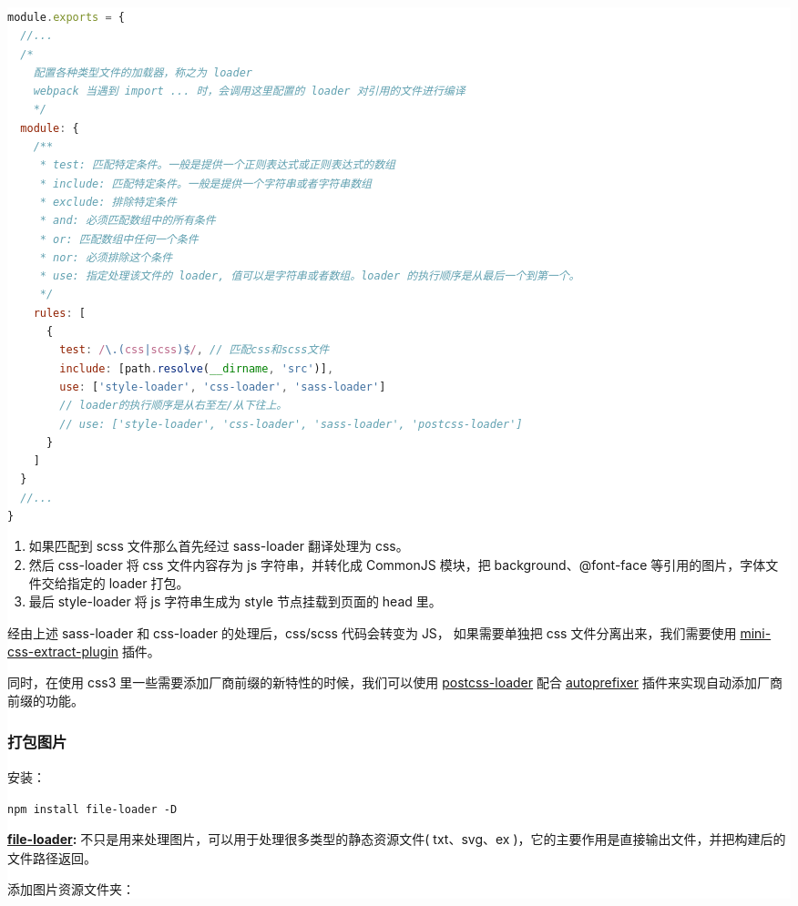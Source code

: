 ```javascript
module.exports = {
  //...
  /*
    配置各种类型文件的加载器，称之为 loader
    webpack 当遇到 import ... 时，会调用这里配置的 loader 对引用的文件进行编译
    */
  module: {
    /**
     * test: 匹配特定条件。一般是提供一个正则表达式或正则表达式的数组
     * include: 匹配特定条件。一般是提供一个字符串或者字符串数组
     * exclude: 排除特定条件
     * and: 必须匹配数组中的所有条件
     * or: 匹配数组中任何一个条件
     * nor: 必须排除这个条件
     * use: 指定处理该文件的 loader, 值可以是字符串或者数组。loader 的执行顺序是从最后一个到第一个。
     */
    rules: [
      {
        test: /\.(css|scss)$/, // 匹配css和scss文件
        include: [path.resolve(__dirname, 'src')],
        use: ['style-loader', 'css-loader', 'sass-loader']
        // loader的执行顺序是从右至左/从下往上。
        // use: ['style-loader', 'css-loader', 'sass-loader', 'postcss-loader']
      }
    ]
  }
  //...
}
```

1. 如果匹配到 scss 文件那么首先经过 sass-loader 翻译处理为 css。
2. 然后 css-loader 将 css 文件内容存为 js 字符串，并转化成 CommonJS 模块，把 background、@font-face 等引用的图片，字体文件交给指定的 loader 打包。
3. 最后 style-loader 将 js 字符串生成为 style 节点挂载到页面的 head 里。

经由上述 sass-loader 和 css-loader 的处理后，css/scss 代码会转变为 JS， 如果需要单独把 css 文件分离出来，我们需要使用 [mini-css-extract-plugin](https://link.juejin.im/?target=https%3A%2F%2Fgithub.com%2Fwebpack-contrib%2Fmini-css-extract-plugin) 插件。

同时，在使用 css3 里一些需要添加厂商前缀的新特性的时候，我们可以使用 [postcss-loader](<https://webpack.docschina.org/loaders/postcss-loader/>) 配合 [autoprefixer](<https://webpack.js.org/loaders/postcss-loader/#autoprefixing>) 插件来实现自动添加厂商前缀的功能。

### 打包图片

安装：

`npm install file-loader -D`

**[file-loader](https://webpack.docschina.org/loaders/file-loader):** 不只是用来处理图片，可以用于处理很多类型的静态资源文件( txt、svg、ex )，它的主要作用是直接输出文件，并把构建后的文件路径返回。

添加图片资源文件夹：
